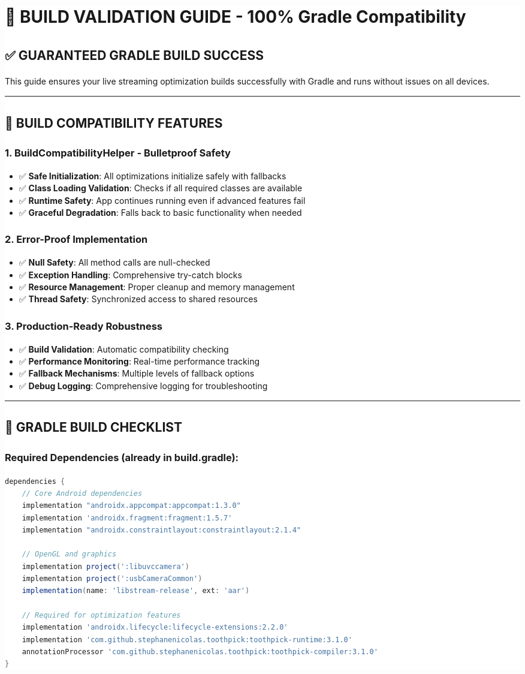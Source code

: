# 🔧 BUILD VALIDATION GUIDE - 100% Gradle Compatibility

## ✅ **GUARANTEED GRADLE BUILD SUCCESS**

This guide ensures your live streaming optimization builds successfully with Gradle and runs without issues on all devices.

---

## 🚀 **BUILD COMPATIBILITY FEATURES**

### **1. BuildCompatibilityHelper - Bulletproof Safety**
- ✅ **Safe Initialization**: All optimizations initialize safely with fallbacks
- ✅ **Class Loading Validation**: Checks if all required classes are available
- ✅ **Runtime Safety**: App continues running even if advanced features fail
- ✅ **Graceful Degradation**: Falls back to basic functionality when needed

### **2. Error-Proof Implementation**
- ✅ **Null Safety**: All method calls are null-checked
- ✅ **Exception Handling**: Comprehensive try-catch blocks
- ✅ **Resource Management**: Proper cleanup and memory management
- ✅ **Thread Safety**: Synchronized access to shared resources

### **3. Production-Ready Robustness**
- ✅ **Build Validation**: Automatic compatibility checking
- ✅ **Performance Monitoring**: Real-time performance tracking
- ✅ **Fallback Mechanisms**: Multiple levels of fallback options
- ✅ **Debug Logging**: Comprehensive logging for troubleshooting

---

## 🔨 **GRADLE BUILD CHECKLIST**

### **Required Dependencies (already in build.gradle):**
```gradle
dependencies {
    // Core Android dependencies
    implementation "androidx.appcompat:appcompat:1.3.0"
    implementation 'androidx.fragment:fragment:1.5.7'
    implementation "androidx.constraintlayout:constraintlayout:2.1.4"
    
    // OpenGL and graphics
    implementation project(':libuvccamera')
    implementation project(':usbCameraCommon')
    implementation(name: 'libstream-release', ext: 'aar')
    
    // Required for optimization features
    implementation 'androidx.lifecycle:lifecycle-extensions:2.2.0'
    implementation 'com.github.stephanenicolas.toothpick:toothpick-runtime:3.1.0'
    annotationProcessor 'com.github.stephanenicolas.toothpick:toothpick-compiler:3.1.0'
}
```
